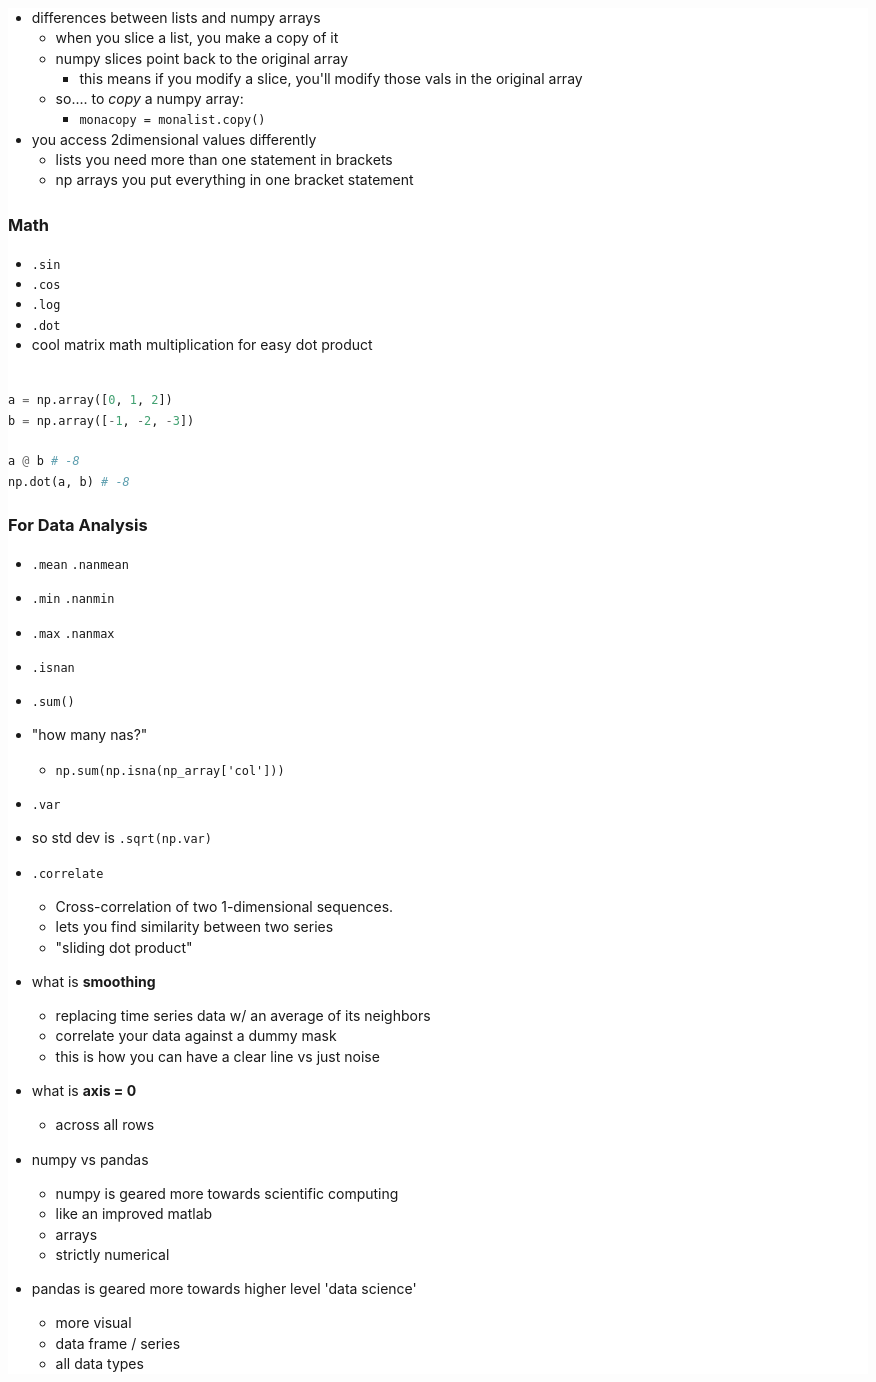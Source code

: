 * differences between lists and numpy arrays
  * when you slice a list, you make a copy of it
  * numpy slices point back to the original array
    * this means if you modify a slice, you'll modify those vals in the original array
  * so.... to *copy* a numpy array:
    * `monacopy = monalist.copy()`
* you access 2dimensional values differently
  * lists you need more than one statement in brackets
  * np arrays you put everything in one bracket statement

### Math

* `.sin`
* `.cos`
* `.log`
* `.dot`
* cool matrix math multiplication for easy dot product

```python

a = np.array([0, 1, 2])
b = np.array([-1, -2, -3])

a @ b # -8
np.dot(a, b) # -8
```

### For Data Analysis

* `.mean` `.nanmean`
* `.min` `.nanmin`
* `.max` `.nanmax`
* `.isnan`
* `.sum()`
* "how many nas?"
  * `np.sum(np.isna(np_array['col']))`
* `.var`
* so std dev is `.sqrt(np.var)`
* `.correlate`
  * Cross-correlation of two 1-dimensional sequences.
  * lets you find similarity between two series
  * "sliding dot product"
* what is **smoothing**
  * replacing time series data w/ an average of its neighbors
  * correlate your data against a dummy mask
  * this is how you can have a clear line vs just noise

* what is **axis = 0**
  * across all rows

* numpy vs pandas
  * numpy is geared more towards scientific computing
  * like an improved matlab
  * arrays
  * strictly numerical
* pandas is geared more towards higher level 'data science'
  * more visual
  * data frame / series
  * all data types
